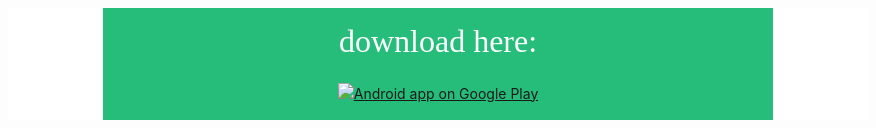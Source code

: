 <div style="background-color:#26BD7B;margin-left:11%;margin-right:11%;padding:1%" align="center">
  <font color="#ffffff" style="text-align:left"><font face="Arial Rounded MT Bold" size="6">
    <div style="text-align:center">
      <span style="background-color:transparent;line-height:1.5">download here:
      </span>
    </div>
  </font>
  </font>

  <div class = "image" align="center" style="width:auto;display:inline-block;">
    <a href="https://play.google.com/store/apps/details?id=com.kevvapps.BaW" style="line-height:1.5">
      <img alt="Android app on Google Play" src="https://developer.android.com/images/brand/en_app_rgb_wo_60.png">
    </a>
  </div>
</div>
